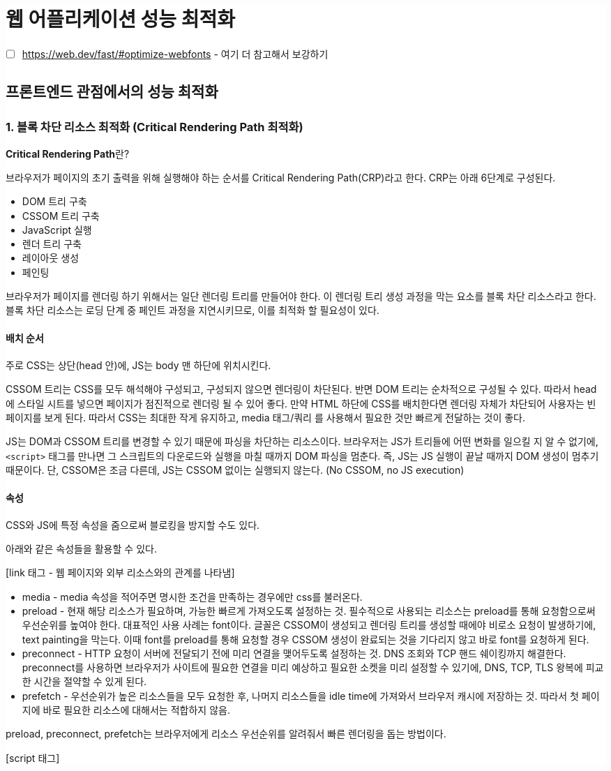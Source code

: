 # 웹 어플리케이션 성능 최적화

- [ ] https://web.dev/fast/#optimize-webfonts - 여기 더 참고해서 보강하기

## 프론트엔드 관점에서의 성능 최적화

### 1. 블록 차단 리소스 최적화 (Critical Rendering Path 최적화)

**Critical Rendering Path**란?

브라우저가 페이지의 초기 출력을 위해 실행해야 하는 순서를 Critical Rendering Path(CRP)라고 한다. CRP는 아래 6단계로 구성된다.

- DOM 트리 구축
- CSSOM 트리 구축
- JavaScript 실행
- 렌더 트리 구축
- 레이아웃 생성
- 페인팅

브라우저가 페이지를 렌더링 하기 위해서는 일단 렌더링 트리를 만들어야 한다. 이 렌더링 트리 생성 과정을 막는 요소를 블록 차단 리소스라고 한다. 블록 차단 리소스는 로딩 단계 중 페인트 과정을 지연시키므로, 이를 최적화 할 필요성이 있다.

#### 배치 순서

주로 CSS는 상단(head 안)에, JS는 body 맨 하단에 위치시킨다.

CSSOM 트리는 CSS를 모두 해석해야 구성되고, 구성되지 않으면 렌더링이 차단된다. 반면 DOM 트리는 순차적으로 구성될 수 있다. 따라서 head에 스타일 시트를 넣으면 페이지가 점진적으로 렌더링 될 수 있어 좋다. 만약 HTML 하단에 CSS를 배치한다면 렌더링 자체가 차단되어 사용자는 빈 페이지를 보게 된다. 따라서 CSS는 최대한 작게 유지하고, media 태그/쿼리 를 사용해서 필요한 것만 빠르게 전달하는 것이 좋다.

JS는 DOM과 CSSOM 트리를 변경할 수 있기 때문에 파싱을 차단하는 리소스이다. 브라우저는 JS가 트리들에 어떤 변화를 일으킬 지 알 수 없기에, `<script>` 태그를 만나면 그 스크립트의 다운로드와 실행을 마칠 때까지 DOM 파싱을 멈춘다. 즉, JS는 JS 실행이 끝날 때까지 DOM 생성이 멈추기 때문이다. 단, CSSOM은 조금 다른데, JS는 CSSOM 없이는 실행되지 않는다. (No CSSOM, no JS execution)

#### 속성

CSS와 JS에 특정 속성을 줌으로써 블로킹을 방지할 수도 있다.

아래와 같은 속성들을 활용할 수 있다.

[link 태그 - 웹 페이지와 외부 리소스와의 관계를 나타냄]

- media - media 속성을 적어주면 명시한 조건을 만족하는 경우에만 css를 불러온다.
- preload - 현재 해당 리소스가 필요하며, 가능한 빠르게 가져오도록 설정하는 것. 필수적으로 사용되는 리소스는 preload를 통해 요청함으로써 우선순위를 높여야 한다. 대표적인 사용 사례는 font이다. 글꼴은 CSSOM이 생성되고 렌더링 트리를 생성할 때에야 비로소 요청이 발생하기에, text painting을 막는다. 이때 font를 preload를 통해 요청할 경우 CSSOM 생성이 완료되는 것을 기다리지 않고 바로 font를 요청하게 된다. 
- preconnect - HTTP 요청이 서버에 전달되기 전에 미리 연결을 맺어두도록 설정하는 것. DNS 조회와 TCP 핸드 쉐이킹까지 해결한다. preconnect를 사용하면 브라우저가 사이트에 필요한 연결을 미리 예상하고 필요한 소켓을 미리 설정할 수 있기에, DNS, TCP, TLS 왕복에 피교한 시간을 절약할 수 있게 된다.
- prefetch - 우선순위가 높은 리소스들을 모두 요청한 후, 나머지 리소스들을 idle time에 가져와서 브라우저 캐시에 저장하는 것. 따라서 첫 페이지에 바로 필요한 리소스에 대해서는 적합하지 않음.

preload, preconnect, prefetch는 브라우저에게 리소스 우선순위를 알려줘서 빠른 렌더링을 돕는 방법이다.

[script 태그]
